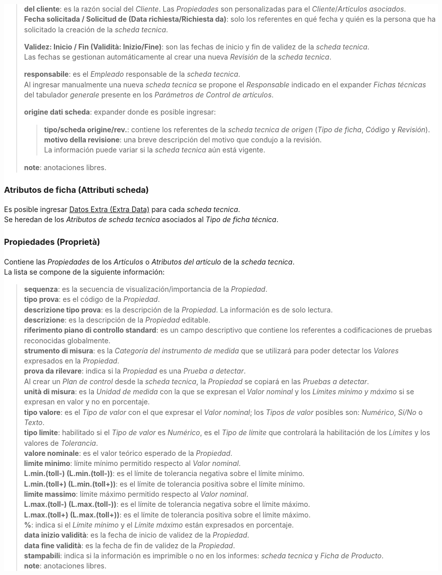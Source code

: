 > **del cliente**: es la razón social del *Cliente*. Las *Propiedades* son personalizadas para el *Cliente*/*Artículos asociados*.  
> **Fecha solicitada / Solicitud de (Data richiesta/Richiesta da)**: solo los referentes en qué fecha y quién es la persona que ha solicitado la creación de la *scheda tecnica*.  
>
> **Validez: Inicio / Fin (Validità: Inizio/Fine)**: son las fechas de inicio y fin de validez de la *scheda tecnica*.  
> Las fechas se gestionan automáticamente al crear una nueva *Revisión* de la *scheda tecnica*.  
>
> **responsabile**: es el *Empleado* responsable de la *scheda tecnica*.  
> Al ingresar manualmente una nueva *scheda tecnica* se propone el *Responsable* indicado en el expander *Fichas técnicas* del tabulador *generale* presente en los *Parámetros de Control de artículos*.  
>
> **origine dati scheda**: expander donde es posible ingresar:  
>
>> **tipo/scheda origine/rev.**: contiene los referentes de la *scheda tecnica de origen* (*Tipo de ficha*, *Código* y *Revisión*).  
>> **motivo della revisione**: una breve descripción del motivo que condujo a la revisión.  
>> La información puede variar si la *scheda tecnica* aún está vigente.  
>
> **note**: anotaciones libres.  


### Atributos de ficha (Attributi scheda)
Es posible ingresar [Datos Extra (Extra Data)](/docs/configurations/utility/extra-data/extradata/new-extradata) para cada *scheda tecnica*.  
Se heredan de los *Atributos de scheda tecnica* asociados al *Tipo de ficha técnica*.


### Propiedades (Proprietà)
Contiene las *Propiedades* de los *Artículos* o *Atributos del artículo* de la *scheda tecnica*.  
La lista se compone de la siguiente información:  
> **sequenza**: es la secuencia de visualización/importancia de la *Propiedad*.  
> **tipo prova**: es el código de la *Propiedad*.  
> **descrizione tipo prova**: es la descripción de la *Propiedad*. La información es de solo lectura.  
> **descrizione**: es la descripción de la *Propiedad* editable.  
> **riferimento piano di controllo standard**: es un campo descriptivo que contiene los referentes a codificaciones de pruebas reconocidas globalmente.  
> **strumento di misura**: es la *Categoría del instrumento de medida* que se utilizará para poder detectar los *Valores* expresados en la *Propiedad*.  
> **prova da rilevare**: indica si la *Propiedad* es una *Prueba a detectar*.  
Al crear un *Plan de control* desde la *scheda tecnica*, la *Propiedad* se copiará en las *Pruebas a detectar*.  
> **unità di misura**: es la *Unidad de medida* con la que se expresan el *Valor nominal* y los *Límites mínimo y máximo* si se expresan en valor y no en porcentaje.  
> **tipo valore**: es el *Tipo de valor* con el que expresar el *Valor nominal*; los *Tipos de valor* posibles son: *Numérico*, *Sí/No* o *Texto*.  
> **tipo limite**: habilitado si el *Tipo de valor* es *Numérico*, es el *Tipo de límite* que controlará la habilitación de los *Límites* y los valores de *Tolerancia*.  
> **valore nominale**: es el valor teórico esperado de la *Propiedad*.  
> **limite minimo**: límite mínimo permitido respecto al *Valor nominal*.  
> **L.min.(toll-) (L.min.(toll-))**: es el límite de tolerancia negativa sobre el límite mínimo.  
> **L.min.(toll+) (L.min.(toll+))**: es el límite de tolerancia positiva sobre el límite mínimo.  
> **limite massimo**: límite máximo permitido respecto al *Valor nominal*.  
> **L.max.(toll-) (L.max.(toll-))**: es el límite de tolerancia negativa sobre el límite máximo.  
> **L.max.(toll+) (L.max.(toll+))**: es el límite de tolerancia positiva sobre el límite máximo.  
> **%**: indica si el *Límite mínimo* y el *Límite máximo* están expresados en porcentaje.  
> **data inizio validità**: es la fecha de inicio de validez de la *Propiedad*.  
> **data fine validità**: es la fecha de fin de validez de la *Propiedad*.  
> **stampabili**: indica si la información es imprimible o no en los informes: *scheda tecnica* y *Ficha de Producto*.  
> **note**: anotaciones libres.  